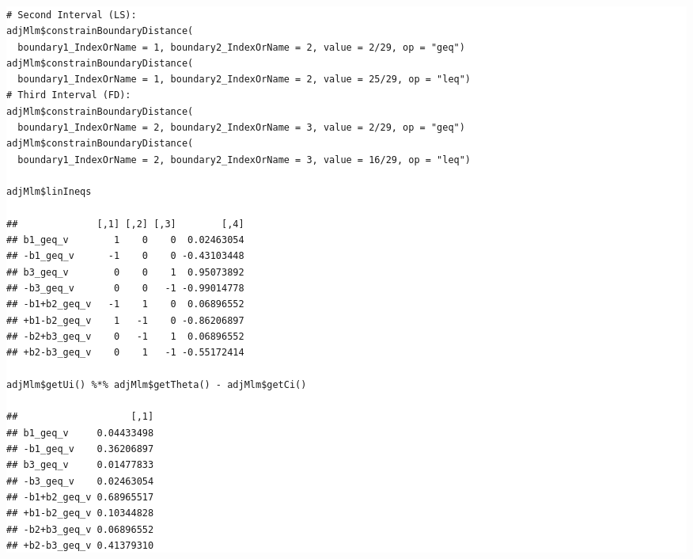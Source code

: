     # Second Interval (LS):
    adjMlm$constrainBoundaryDistance(
      boundary1_IndexOrName = 1, boundary2_IndexOrName = 2, value = 2/29, op = "geq")
    adjMlm$constrainBoundaryDistance(
      boundary1_IndexOrName = 1, boundary2_IndexOrName = 2, value = 25/29, op = "leq")
    # Third Interval (FD):
    adjMlm$constrainBoundaryDistance(
      boundary1_IndexOrName = 2, boundary2_IndexOrName = 3, value = 2/29, op = "geq")
    adjMlm$constrainBoundaryDistance(
      boundary1_IndexOrName = 2, boundary2_IndexOrName = 3, value = 16/29, op = "leq")

    adjMlm$linIneqs

    ##              [,1] [,2] [,3]        [,4]
    ## b1_geq_v        1    0    0  0.02463054
    ## -b1_geq_v      -1    0    0 -0.43103448
    ## b3_geq_v        0    0    1  0.95073892
    ## -b3_geq_v       0    0   -1 -0.99014778
    ## -b1+b2_geq_v   -1    1    0  0.06896552
    ## +b1-b2_geq_v    1   -1    0 -0.86206897
    ## -b2+b3_geq_v    0   -1    1  0.06896552
    ## +b2-b3_geq_v    0    1   -1 -0.55172414

    adjMlm$getUi() %*% adjMlm$getTheta() - adjMlm$getCi()

    ##                    [,1]
    ## b1_geq_v     0.04433498
    ## -b1_geq_v    0.36206897
    ## b3_geq_v     0.01477833
    ## -b3_geq_v    0.02463054
    ## -b1+b2_geq_v 0.68965517
    ## +b1-b2_geq_v 0.10344828
    ## -b2+b3_geq_v 0.06896552
    ## +b2-b3_geq_v 0.41379310
